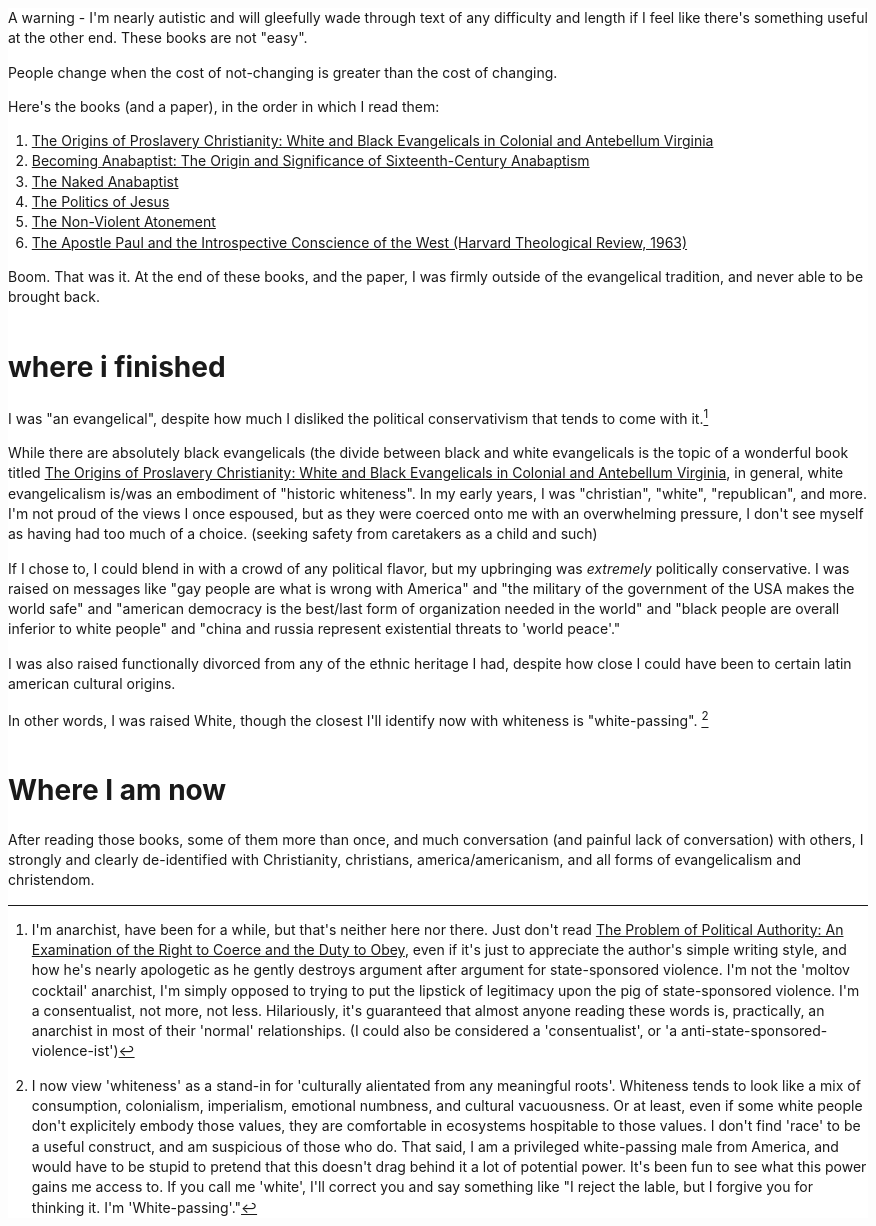 A warning - I'm nearly autistic and will gleefully wade through text of any difficulty and length if I feel like there's something useful at the other end. These books are not "easy". 

People change when the cost of not-changing is greater than the cost of changing. 

Here's the books (and a paper), in the order in which I read them:

1. [The Origins of Proslavery Christianity: White and Black Evangelicals in Colonial and Antebellum Virginia](https://www.goodreads.com/book/show/2507760.The_Origins_of_Proslavery_Christianity)
1. [Becoming Anabaptist: The Origin and Significance of Sixteenth-Century Anabaptism](https://www.goodreads.com/book/show/1659306.Becoming_Anabaptist)
1. [The Naked Anabaptist](https://www.goodreads.com/book/show/7943685-the-naked-anabaptist)
1. [The Politics of Jesus](https://www.goodreads.com/book/show/19133.The_Politics_of_Jesus)
1. [The Non-Violent Atonement](https://www.goodreads.com/book/show/9945.The_Nonviolent_Atonement)
1. [The Apostle Paul and the Introspective Conscience of the West (Harvard Theological Review, 1963)](https://www.cambridge.org/core/journals/harvard-theological-review/article/abs/apostle-paul-and-the-introspective-conscience-of-the-west/4172993A034F101DAD79981809A47F52)

Boom. That was it. At the end of these books, and the paper, I was firmly outside of the evangelical tradition, and never able to be brought back. 

# where i finished

I was "an evangelical", despite how much I disliked the political conservativism that tends to come with it.[^anarchist]

[^anarchist]: I'm anarchist, have been for a while, but that's neither here nor there. Just don't read [The Problem of Political Authority: An Examination of the Right to Coerce and the Duty to Obey](https://www.goodreads.com/book/show/15794037-the-problem-of-political-authority), even if it's just to appreciate the author's simple writing style, and how he's nearly apologetic as he gently destroys argument after argument for state-sponsored violence. I'm not the 'moltov cocktail' anarchist, I'm simply opposed to trying to put the lipstick of legitimacy upon the pig of state-sponsored violence. I'm a consentualist, not more, not less. Hilariously, it's guaranteed that almost anyone reading these words is, practically, an anarchist in most of their 'normal' relationships. (I could also be considered a 'consentualist', or 'a anti-state-sponsored-violence-ist')

While there are absolutely black evangelicals (the divide between black and white evangelicals is the topic of a wonderful book titled [The Origins of Proslavery Christianity: White and Black Evangelicals in Colonial and Antebellum Virginia](https://www.goodreads.com/book/show/2507760.The_Origins_of_Proslavery_Christianity), in general, white evangelicalism is/was an embodiment of "historic whiteness". In my early years, I was "christian", "white", "republican", and more. I'm not proud of the views I once espoused, but as they were coerced onto me with an overwhelming pressure, I don't see myself as having had too much of a choice. (seeking safety from caretakers as a child and such)

If I chose to, I could blend in with a crowd of any political flavor, but my upbringing was _extremely_ politically conservative. I was raised on messages like "gay people are what is wrong with America" and "the military of the government of the USA makes the world safe" and "american democracy is the best/last form of organization needed in the world" and "black people are overall inferior to white people" and "china and russia represent existential threats to 'world peace'."

I was also raised functionally divorced from any of the ethnic heritage I had, despite how close I could have been to certain latin american cultural origins. 

In other words, I was raised White, though the closest I'll identify now with whiteness is "white-passing". [^white-passing]

[^white-passing]: I now view 'whiteness' as a stand-in for 'culturally alientated from any meaningful roots'. Whiteness tends to look like a mix of consumption, colonialism, imperialism, emotional numbness, and cultural vacuousness. Or at least, even if some white people don't explicitely embody those values, they are comfortable in ecosystems hospitable to those values. I don't find 'race' to be a useful construct, and am suspicious of those who do. That said, I am a privileged white-passing male from America, and would have to be stupid to pretend that this doesn't drag behind it a lot of potential power. It's been fun to see what this power gains me access to. If you call me 'white', I'll correct you and say something like "I reject the lable, but I forgive you for thinking it. I'm 'White-passing'."


# Where I am now

After reading those books, some of them more than once, and much conversation (and painful lack of conversation) with others, I strongly and clearly de-identified with Christianity, christians, america/americanism, and all forms of evangelicalism and christendom.


[^burden-of-proof]: Some readers will understandibly protest this 'discard' I'm advocating for. Throwing away "the puritans" and the satisfaction view of atonement? Yes, that's what I'm advocating for, and the burden of proof is on _you_ for why something so odious as a theological justification for nobility, or a theological justification for domination and violence, shouldn't be discarded.
[^whofor]: I'm willing to do to evangelicals what they so willingly (and often annoyingly) do to others. I'm evangelizing them. (ooooh, how your blood might be boiling right now, dear reader, if you're an evangelical and frustrated with me.)
[^empty]: Some of you might find yourself with something like a hole in the bottom of your heart, a pervasive sense of emptiness, alienation from otherse and yourself, purposelessness, and a sense of feeling deeply, desperately alone, or desperately unfit for relationships with others, especially in situations where you feel like you shouldn't _feel_ alone, like when you're with family. 
[^no-speaking]: Some members of the cult have been saying or implying unflattering things about me, and perhaps underappreciate my nearly-autistic tendencies to (over)intellectualize my justifications for my actions. I've been pressured to comply without speaking, and certainly not to  explain myself. I've begged, literally, members of the group to engage with me on a level fractionally approaching 'fair' or 'empathetic' or 'mutual', but, true to the way in which I was raised, and the ways unhealthy systems handle dissidence, those requests were ignored/denied. 
[^barbarian]: To borrow from James C. Scott's [Against the Grain](https://www.goodreads.com/book/show/34324534-against-the-grain), I may be revealing myself to be something of a theological barbarian and savage, but I vastly prefer this version of myself than who I was several years ago.
[^narrative-christus-victor]: Since we're throwing out the 'satisfaction atonement' and 'christendom', it's reasonable to ask "what else *is* there?". The answer is 'narrative christus victor' and 'being rightly aligned to others by faithfully embodying Jesus' specific social ethic.' Read the books I recommend below for a fuller understanding, specifically _The Politics of Jesus_ and _The Non-Violent Atonement_
[^shun]: We'll talk about the dynamics of "shunning behavior" as a way of asserting dominance of a group over individuals later, and I've also been in recent times screamingly depressed, physically injured, emotionally wounded, and have withdrawn, at times, from most of the world, so I have hidden. 
[^engage-with]: Possibly, depending on who you talk to, I either cut them off, or they shunned me. A bit of both. I endorse [Conflict is Not Abuse: Overstating Harm, Community Responsibility, and the Duty to Repair](https://www.goodreads.com/en/book/show/29363252) as a useful ethical framework for how a community might normally intervene in misdeads among its members. I've been brought aggressive and demanding and probing questions. Some, I've asked to consider reading one or two books to better understand the dynamics at root, and they've declined.
[^read-a-lot]: I sometimes over-intellectualize things. It's a trauma response. I seek safety in books, intellectual frameworks, improved conceptual compressions of the world. I often do gain incremental improvements in safety and peace, but there's a point of diminishing returns. There's a right amount of book reading, and an excessive amount of book reading. I don't know where I am within this, but I've read dramatically fewer books-per-year lately than I used to.
[^read-the-canon]: The best/worst thing about being 'hyper literate', and having used reading as a dissociative activity much of my life is a stack of books one or two feet tall doesn't intimidate me in the slightest, as long as they're all in english. If I find a topic I want to learn about, I will read, a lot, many different sources. I struggle to respect people who choose to not read books on topics they claim are important to them.
[^anger]: sigh. My weakness in this regard is to denigrate evangelicals, white supremacists, and imperialists/colonialists, and yes, I know that hurt people hurt people. It's been a year or so since I've exited the world I was raised in for three decades. Working on it.